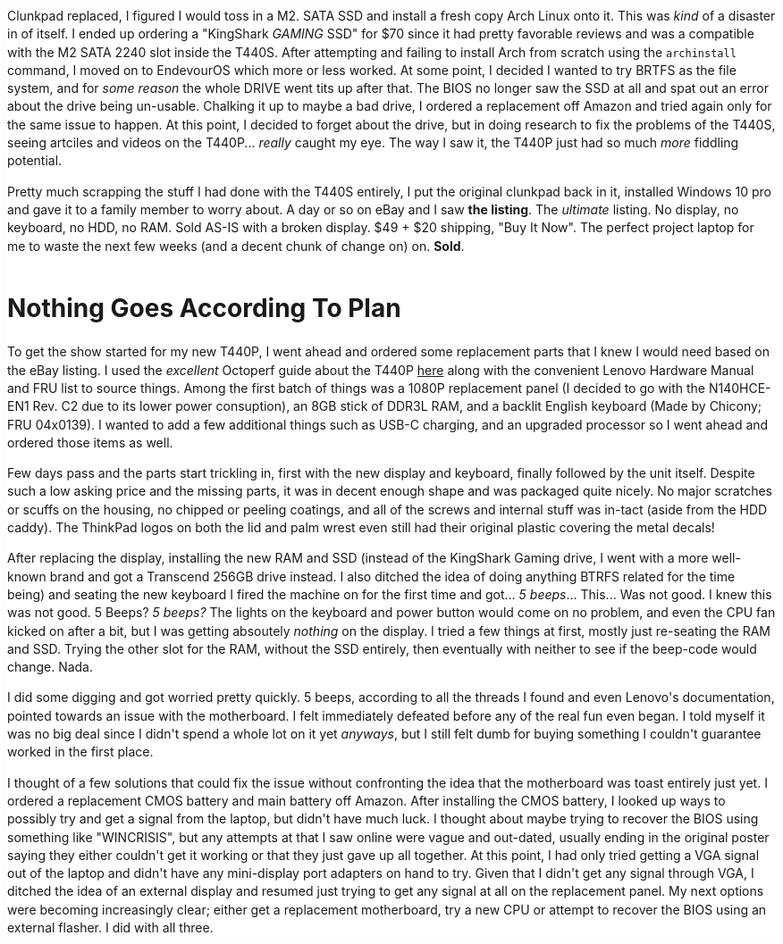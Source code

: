 Clunkpad replaced, I figured I would toss in a M2. SATA SSD and install a fresh copy Arch Linux onto it. This was _kind_ of a disaster in of itself. I ended up ordering a "KingShark *GAMING* SSD" for $70 since it had pretty favorable reviews and was a compatible with the M2 SATA 2240 slot inside the T440S. After attempting and failing to install Arch from scratch using the `archinstall` command, I moved on to EndevourOS which more or less worked. At some point, I decided I wanted to try BRTFS as the file system, and for _some reason_ the whole DRIVE went tits up after that. The BIOS no longer saw the SSD at all and spat out an error about the drive being un-usable. Chalking it up to maybe a bad drive, I ordered a replacement off Amazon and tried again only for the same issue to happen. At this point, I decided to forget about the drive, but in doing research to fix the problems of the T440S, seeing artciles and videos on the T440P... _really_ caught my eye. The way I saw it, the T440P just had so much _more_ fiddling potential.

Pretty much scrapping the stuff I had done with the T440S entirely, I put the original clunkpad back in it, installed Windows 10 pro and gave it to a family member to worry about. 
A day or so on eBay and I saw **the listing**. The _ultimate_ listing. No display, no keyboard, no HDD, no RAM. Sold AS-IS with a broken display. $49 + $20 shipping, "Buy It Now". The perfect project laptop for me to waste the next few weeks (and a decent chunk of change on) on. **Sold**. 

# Nothing Goes According To Plan
To get the show started for my new T440P, I went ahead and ordered some replacement parts that I knew I would need based on the eBay listing. I used the _excellent_ Octoperf guide about the T440P [here](https://octoperf.com/blog/2018/11/07/thinkpad-t440p-buyers-guide) along with the convenient Lenovo Hardware Manual and FRU list to source things. Among the first batch of things was a 1080P replacement panel (I decided to go with the N140HCE-EN1 Rev. C2 due to its lower power consuption), an 8GB stick of DDR3L RAM, and a backlit English keyboard (Made by Chicony; FRU 04x0139). I wanted to add a few additional things such as USB-C charging, and an upgraded processor so I went ahead and ordered those items as well. 

Few days pass and the parts start trickling in, first with the new display and keyboard, finally followed by the unit itself. Despite such a low asking price and the missing parts, it was in decent enough shape and was packaged quite nicely. No major scratches or scuffs on the housing, no chipped or peeling coatings, and all of the screws and internal stuff was in-tact (aside from the HDD caddy). The ThinkPad logos on both the lid and palm wrest even still had their original plastic covering the metal decals!

After replacing the display, installing the new RAM and SSD (instead of the KingShark Gaming drive, I went with a more well-known brand and got a Transcend 256GB drive instead. I also ditched the idea of doing anything BTRFS related for the time being) and seating the new keyboard I fired the machine on for the first time and got... _5 beeps_... This... Was not good. I knew this was not good. 5 Beeps? _5 beeps?_ The lights on the keyboard and power button would come on no problem, and even the CPU fan kicked on after a bit, but I was getting absoutely _nothing_ on the display. I tried a few things at first, mostly just re-seating the RAM and SSD. Trying the other slot for the RAM, without the SSD entirely, then eventually with neither to see if the beep-code would change. Nada. 

I did some digging and got worried pretty quickly. 5 beeps, according to all the threads I found and even Lenovo's documentation, pointed towards an issue with the motherboard. I felt immediately defeated before any of the real fun even began. I told myself it was no big deal since I didn't spend a whole lot on it yet _anyways_, but I still felt dumb for buying something I couldn't guarantee worked in the first place. 

I thought of a few solutions that could fix the issue without confronting the idea that the motherboard was toast entirely just yet. I ordered a replacement CMOS battery and main battery off Amazon. After installing the CMOS battery, I looked up ways to possibly try and get a signal from the laptop, but didn't have much luck. I thought about maybe trying to recover the BIOS using something like "WINCRISIS", but any attempts at that I saw online were vague and out-dated, usually ending in the original poster saying they either couldn't get it working or that they just gave up all together. At this point, I had only tried getting a VGA signal out of the laptop and didn't have any mini-display port adapters on hand to try. Given that I didn't get any signal through VGA, I ditched the idea of an external display and resumed just trying to get any signal at all on the replacement panel. My next options were becoming increasingly clear; either get a replacement motherboard, try a new CPU or attempt to recover the BIOS using an external flasher. I did with all three. 
